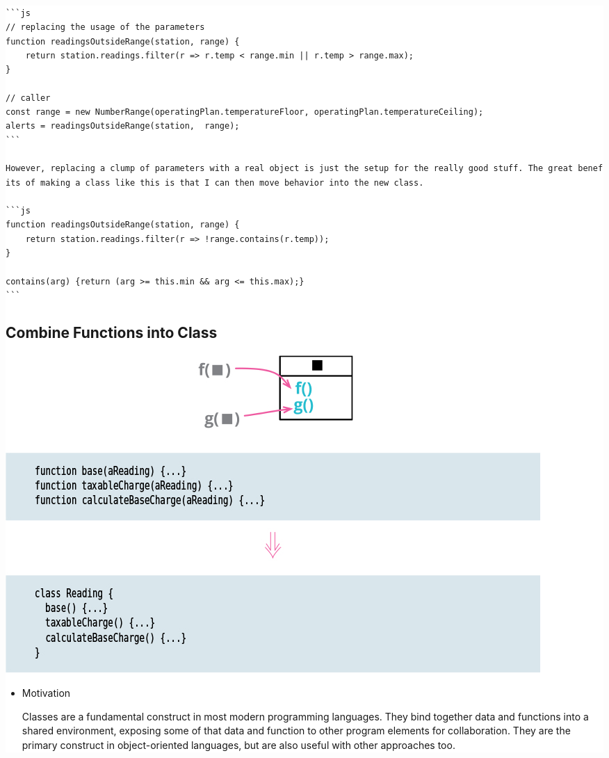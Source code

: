     ```js
    // replacing the usage of the parameters
    function readingsOutsideRange(station, range) {
        return station.readings.filter(r => r.temp < range.min || r.temp > range.max);
    }

    // caller
    const range = new NumberRange(operatingPlan.temperatureFloor, operatingPlan.temperatureCeiling);
    alerts = readingsOutsideRange(station,  range);
    ```

    However, replacing a clump of parameters with a real object is just the setup for the really good stuff. The great benefits of making a class like this is that I can then move behavior into the new class.

    ```js
    function readingsOutsideRange(station, range) {
        return station.readings.filter(r => !range.contains(r.temp));
    }

    contains(arg) {return (arg >= this.min && arg <= this.max);}
    ```

## Combine Functions into Class

![](../Images/Refactor/6-combine-functions-into-class.jpg)

* Motivation

    Classes are a fundamental construct in most modern programming languages. They bind together data and functions into a shared environment, exposing some of that data and function to other program elements for collaboration. They are the primary construct in object-oriented languages, but are also useful with other approaches too.
